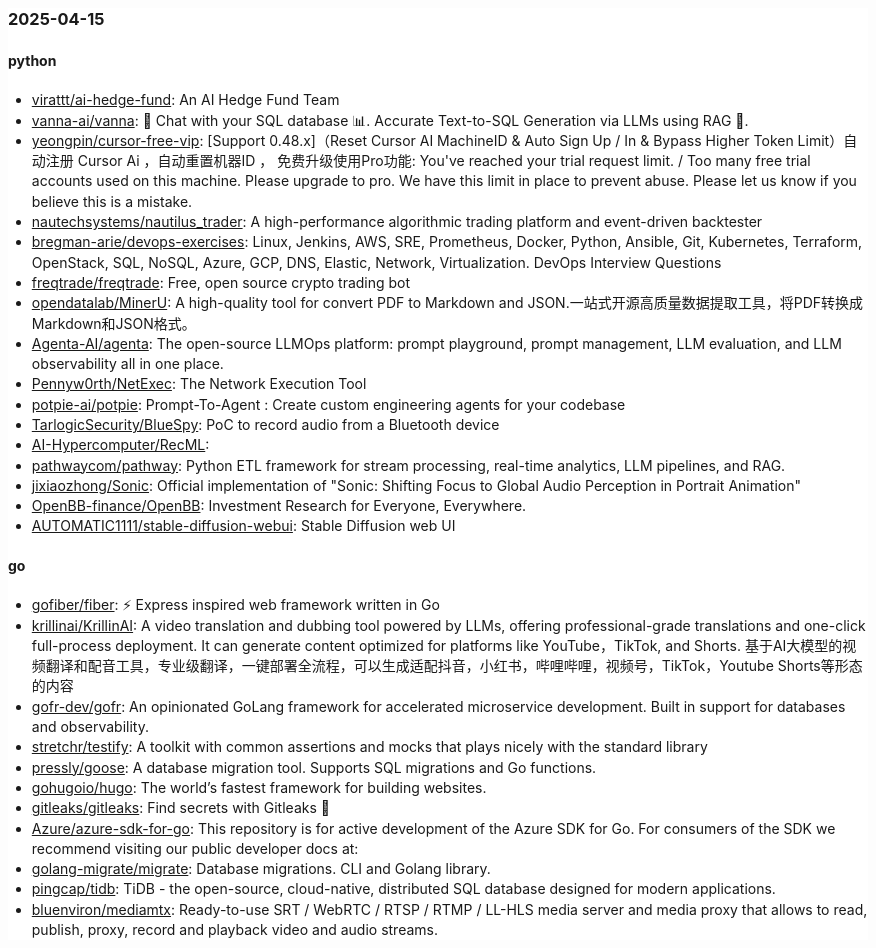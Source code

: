 ### 2025-04-15

#### python
* [virattt/ai-hedge-fund](https://github.com/virattt/ai-hedge-fund): An AI Hedge Fund Team
* [vanna-ai/vanna](https://github.com/vanna-ai/vanna): 🤖 Chat with your SQL database 📊. Accurate Text-to-SQL Generation via LLMs using RAG 🔄.
* [yeongpin/cursor-free-vip](https://github.com/yeongpin/cursor-free-vip): [Support 0.48.x]（Reset Cursor AI MachineID & Auto Sign Up / In & Bypass Higher Token Limit）自动注册 Cursor Ai ，自动重置机器ID ， 免费升级使用Pro功能: You've reached your trial request limit. / Too many free trial accounts used on this machine. Please upgrade to pro. We have this limit in place to prevent abuse. Please let us know if you believe this is a mistake.
* [nautechsystems/nautilus_trader](https://github.com/nautechsystems/nautilus_trader): A high-performance algorithmic trading platform and event-driven backtester
* [bregman-arie/devops-exercises](https://github.com/bregman-arie/devops-exercises): Linux, Jenkins, AWS, SRE, Prometheus, Docker, Python, Ansible, Git, Kubernetes, Terraform, OpenStack, SQL, NoSQL, Azure, GCP, DNS, Elastic, Network, Virtualization. DevOps Interview Questions
* [freqtrade/freqtrade](https://github.com/freqtrade/freqtrade): Free, open source crypto trading bot
* [opendatalab/MinerU](https://github.com/opendatalab/MinerU): A high-quality tool for convert PDF to Markdown and JSON.一站式开源高质量数据提取工具，将PDF转换成Markdown和JSON格式。
* [Agenta-AI/agenta](https://github.com/Agenta-AI/agenta): The open-source LLMOps platform: prompt playground, prompt management, LLM evaluation, and LLM observability all in one place.
* [Pennyw0rth/NetExec](https://github.com/Pennyw0rth/NetExec): The Network Execution Tool
* [potpie-ai/potpie](https://github.com/potpie-ai/potpie): Prompt-To-Agent : Create custom engineering agents for your codebase
* [TarlogicSecurity/BlueSpy](https://github.com/TarlogicSecurity/BlueSpy): PoC to record audio from a Bluetooth device
* [AI-Hypercomputer/RecML](https://github.com/AI-Hypercomputer/RecML): 
* [pathwaycom/pathway](https://github.com/pathwaycom/pathway): Python ETL framework for stream processing, real-time analytics, LLM pipelines, and RAG.
* [jixiaozhong/Sonic](https://github.com/jixiaozhong/Sonic): Official implementation of "Sonic: Shifting Focus to Global Audio Perception in Portrait Animation"
* [OpenBB-finance/OpenBB](https://github.com/OpenBB-finance/OpenBB): Investment Research for Everyone, Everywhere.
* [AUTOMATIC1111/stable-diffusion-webui](https://github.com/AUTOMATIC1111/stable-diffusion-webui): Stable Diffusion web UI

#### go
* [gofiber/fiber](https://github.com/gofiber/fiber): ⚡️ Express inspired web framework written in Go
* [krillinai/KrillinAI](https://github.com/krillinai/KrillinAI): A video translation and dubbing tool powered by LLMs, offering professional-grade translations and one-click full-process deployment. It can generate content optimized for platforms like YouTube，TikTok, and Shorts. 基于AI大模型的视频翻译和配音工具，专业级翻译，一键部署全流程，可以生成适配抖音，小红书，哔哩哔哩，视频号，TikTok，Youtube Shorts等形态的内容
* [gofr-dev/gofr](https://github.com/gofr-dev/gofr): An opinionated GoLang framework for accelerated microservice development. Built in support for databases and observability.
* [stretchr/testify](https://github.com/stretchr/testify): A toolkit with common assertions and mocks that plays nicely with the standard library
* [pressly/goose](https://github.com/pressly/goose): A database migration tool. Supports SQL migrations and Go functions.
* [gohugoio/hugo](https://github.com/gohugoio/hugo): The world’s fastest framework for building websites.
* [gitleaks/gitleaks](https://github.com/gitleaks/gitleaks): Find secrets with Gitleaks 🔑
* [Azure/azure-sdk-for-go](https://github.com/Azure/azure-sdk-for-go): This repository is for active development of the Azure SDK for Go. For consumers of the SDK we recommend visiting our public developer docs at:
* [golang-migrate/migrate](https://github.com/golang-migrate/migrate): Database migrations. CLI and Golang library.
* [pingcap/tidb](https://github.com/pingcap/tidb): TiDB - the open-source, cloud-native, distributed SQL database designed for modern applications.
* [bluenviron/mediamtx](https://github.com/bluenviron/mediamtx): Ready-to-use SRT / WebRTC / RTSP / RTMP / LL-HLS media server and media proxy that allows to read, publish, proxy, record and playback video and audio streams.